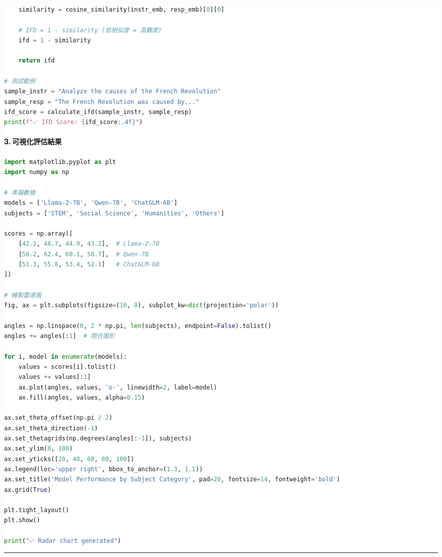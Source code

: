 ```python
    similarity = cosine_similarity(instr_emb, resp_emb)[0][0]

    # IFD = 1 - similarity (低相似度 = 高難度)
    ifd = 1 - similarity

    return ifd

# 測試範例
sample_instr = "Analyze the causes of the French Revolution"
sample_resp = "The French Revolution was caused by..."
ifd_score = calculate_ifd(sample_instr, sample_resp)
print(f"✅ IFD Score: {ifd_score:.4f}")
```

#### 3. 可視化評估結果
```python
import matplotlib.pyplot as plt
import numpy as np

# 準備數據
models = ['Llama-2-7B', 'Qwen-7B', 'ChatGLM-6B']
subjects = ['STEM', 'Social Science', 'Humanities', 'Others']

scores = np.array([
    [42.1, 48.7, 44.9, 43.2],  # Llama-2-7B
    [56.2, 62.4, 60.1, 58.7],  # Qwen-7B
    [51.3, 55.8, 53.4, 52.1]   # ChatGLM-6B
])

# 繪製雷達圖
fig, ax = plt.subplots(figsize=(10, 8), subplot_kw=dict(projection='polar'))

angles = np.linspace(0, 2 * np.pi, len(subjects), endpoint=False).tolist()
angles += angles[:1]  # 閉合圖形

for i, model in enumerate(models):
    values = scores[i].tolist()
    values += values[:1]
    ax.plot(angles, values, 'o-', linewidth=2, label=model)
    ax.fill(angles, values, alpha=0.15)

ax.set_theta_offset(np.pi / 2)
ax.set_theta_direction(-1)
ax.set_thetagrids(np.degrees(angles[:-1]), subjects)
ax.set_ylim(0, 100)
ax.set_yticks([20, 40, 60, 80, 100])
ax.legend(loc='upper right', bbox_to_anchor=(1.3, 1.1))
ax.set_title('Model Performance by Subject Category', pad=20, fontsize=14, fontweight='bold')
ax.grid(True)

plt.tight_layout()
plt.show()

print("✅ Radar chart generated")
```

---